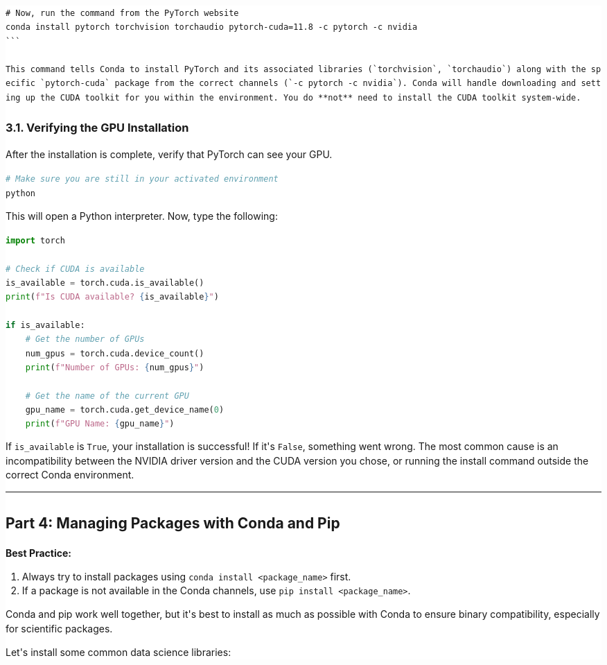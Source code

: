     # Now, run the command from the PyTorch website
    conda install pytorch torchvision torchaudio pytorch-cuda=11.8 -c pytorch -c nvidia
    ```

    This command tells Conda to install PyTorch and its associated libraries (`torchvision`, `torchaudio`) along with the specific `pytorch-cuda` package from the correct channels (`-c pytorch -c nvidia`). Conda will handle downloading and setting up the CUDA toolkit for you within the environment. You do **not** need to install the CUDA toolkit system-wide.

### 3.1. Verifying the GPU Installation

After the installation is complete, verify that PyTorch can see your GPU.

```bash
# Make sure you are still in your activated environment
python
```

This will open a Python interpreter. Now, type the following:

```python
import torch

# Check if CUDA is available
is_available = torch.cuda.is_available()
print(f"Is CUDA available? {is_available}")

if is_available:
    # Get the number of GPUs
    num_gpus = torch.cuda.device_count()
    print(f"Number of GPUs: {num_gpus}")
    
    # Get the name of the current GPU
    gpu_name = torch.cuda.get_device_name(0)
    print(f"GPU Name: {gpu_name}")
```

If `is_available` is `True`, your installation is successful! If it's `False`, something went wrong. The most common cause is an incompatibility between the NVIDIA driver version and the CUDA version you chose, or running the install command outside the correct Conda environment.

---

## Part 4: Managing Packages with Conda and Pip

**Best Practice:**
1.  Always try to install packages using `conda install <package_name>` first.
2.  If a package is not available in the Conda channels, use `pip install <package_name>`.

Conda and pip work well together, but it's best to install as much as possible with Conda to ensure binary compatibility, especially for scientific packages.

Let's install some common data science libraries:
